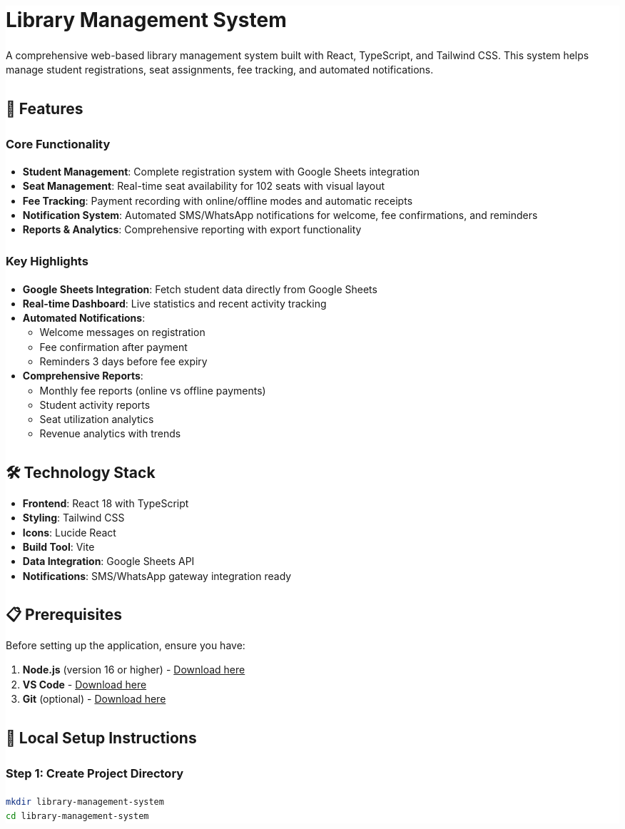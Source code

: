 # Library Management System

A comprehensive web-based library management system built with React, TypeScript, and Tailwind CSS. This system helps manage student registrations, seat assignments, fee tracking, and automated notifications.

## 🚀 Features

### Core Functionality
- **Student Management**: Complete registration system with Google Sheets integration
- **Seat Management**: Real-time seat availability for 102 seats with visual layout
- **Fee Tracking**: Payment recording with online/offline modes and automatic receipts
- **Notification System**: Automated SMS/WhatsApp notifications for welcome, fee confirmations, and reminders
- **Reports & Analytics**: Comprehensive reporting with export functionality

### Key Highlights
- **Google Sheets Integration**: Fetch student data directly from Google Sheets
- **Real-time Dashboard**: Live statistics and recent activity tracking
- **Automated Notifications**: 
  - Welcome messages on registration
  - Fee confirmation after payment
  - Reminders 3 days before fee expiry
- **Comprehensive Reports**:
  - Monthly fee reports (online vs offline payments)
  - Student activity reports
  - Seat utilization analytics
  - Revenue analytics with trends

## 🛠️ Technology Stack

- **Frontend**: React 18 with TypeScript
- **Styling**: Tailwind CSS
- **Icons**: Lucide React
- **Build Tool**: Vite
- **Data Integration**: Google Sheets API
- **Notifications**: SMS/WhatsApp gateway integration ready

## 📋 Prerequisites

Before setting up the application, ensure you have:

1. **Node.js** (version 16 or higher) - [Download here](https://nodejs.org/)
2. **VS Code** - [Download here](https://code.visualstudio.com/)
3. **Git** (optional) - [Download here](https://git-scm.com/)

## 🚀 Local Setup Instructions

### Step 1: Create Project Directory
```bash
mkdir library-management-system
cd library-management-system
```
